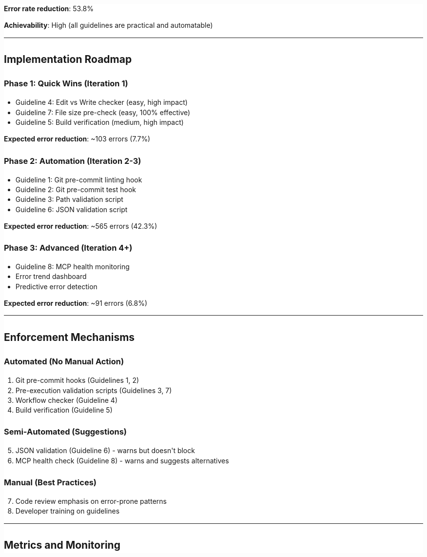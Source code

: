 **Error rate reduction**: 53.8%

**Achievability**: High (all guidelines are practical and automatable)

---

## Implementation Roadmap

### Phase 1: Quick Wins (Iteration 1)
- Guideline 4: Edit vs Write checker (easy, high impact)
- Guideline 7: File size pre-check (easy, 100% effective)
- Guideline 5: Build verification (medium, high impact)

**Expected error reduction**: ~103 errors (7.7%)

### Phase 2: Automation (Iteration 2-3)
- Guideline 1: Git pre-commit linting hook
- Guideline 2: Git pre-commit test hook
- Guideline 3: Path validation script
- Guideline 6: JSON validation script

**Expected error reduction**: ~565 errors (42.3%)

### Phase 3: Advanced (Iteration 4+)
- Guideline 8: MCP health monitoring
- Error trend dashboard
- Predictive error detection

**Expected error reduction**: ~91 errors (6.8%)

---

## Enforcement Mechanisms

### Automated (No Manual Action)
1. Git pre-commit hooks (Guidelines 1, 2)
2. Pre-execution validation scripts (Guidelines 3, 7)
3. Workflow checker (Guideline 4)
4. Build verification (Guideline 5)

### Semi-Automated (Suggestions)
5. JSON validation (Guideline 6) - warns but doesn't block
6. MCP health check (Guideline 8) - warns and suggests alternatives

### Manual (Best Practices)
7. Code review emphasis on error-prone patterns
8. Developer training on guidelines

---

## Metrics and Monitoring
